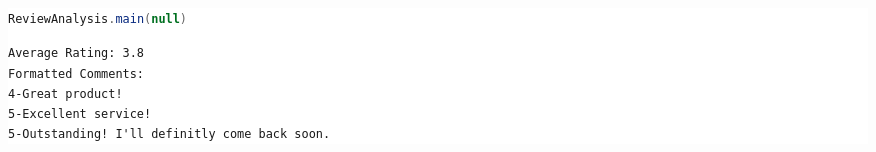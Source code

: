 ```java
ReviewAnalysis.main(null)
```

    Average Rating: 3.8
    Formatted Comments:
    4-Great product!
    5-Excellent service!
    5-Outstanding! I'll definitly come back soon.

